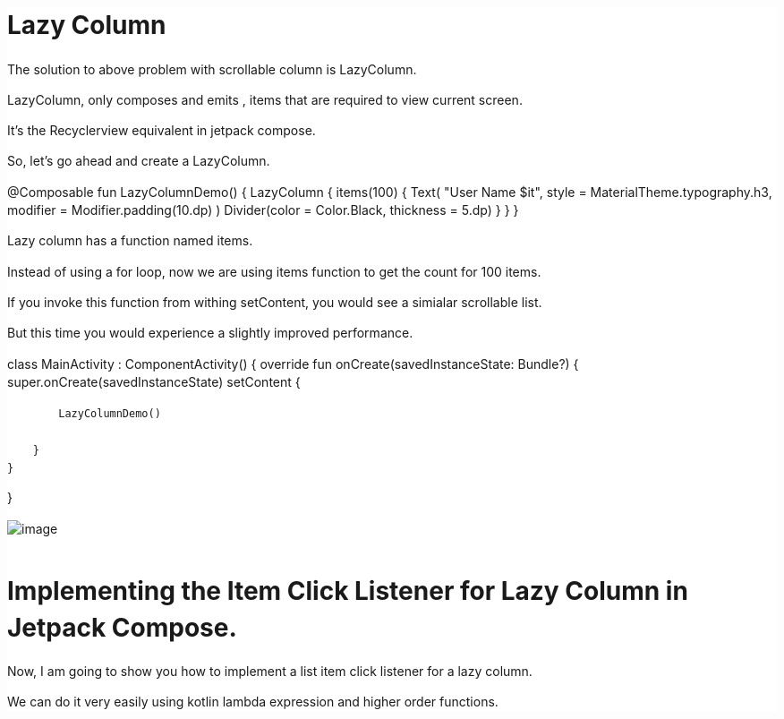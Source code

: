  

# Lazy Column
 

The solution to above problem with scrollable column is LazyColumn.

LazyColumn, only composes and emits ,  items that are required to view current screen.

It’s the Recyclerview equivalent in jetpack compose.

So, let’s go ahead and create a LazyColumn.


@Composable
fun LazyColumnDemo() {
    LazyColumn {
        items(100) {
            Text(
                "User Name $it",
                style = MaterialTheme.typography.h3,
                modifier = Modifier.padding(10.dp)
            )
            Divider(color = Color.Black, thickness = 5.dp)
        }
    }
}

Lazy column has a function named items.

Instead of using a for loop, now we are using items function to get the count for 100 items.

If you invoke this function from withing setContent, you would see a simialar scrollable list.

But this time you would experience a slightly improved performance.

class MainActivity : ComponentActivity() {
    override fun onCreate(savedInstanceState: Bundle?) {
        super.onCreate(savedInstanceState)
        setContent {
 
            LazyColumnDemo()
      
        }
    }
}
 
 ![image](https://user-images.githubusercontent.com/38132605/123536635-36fbfb00-d749-11eb-96c9-0a7b92ccd7cd.png)

# Implementing the Item Click Listener for Lazy Column in Jetpack Compose.
 

Now, I am going to show you how to implement a list item click listener for a lazy column.

We can do it very easily using kotlin lambda expression and higher order functions.
